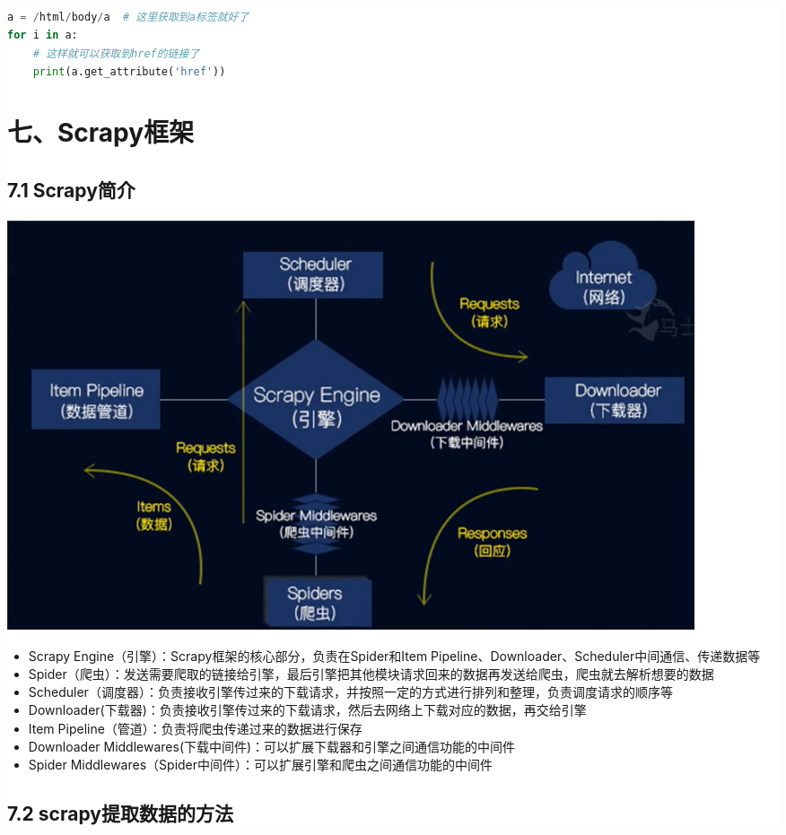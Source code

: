   ```python
  a = /html/body/a  # 这里获取到a标签就好了
  for i in a:
      # 这样就可以获取到href的链接了
      print(a.get_attribute('href'))
  ```

  



# 七、Scrapy框架

## 7.1 Scrapy简介

<img src="网络爬虫.assets/image-20220510214355832.png" alt="image-20220510214355832" style="zoom: 80%;" />

- Scrapy Engine（引擎）：Scrapy框架的核心部分，负责在Spider和Item Pipeline、Downloader、Scheduler中间通信、传递数据等
- Spider（爬虫）：发送需要爬取的链接给引擎，最后引擎把其他模块请求回来的数据再发送给爬虫，爬虫就去解析想要的数据
- Scheduler（调度器）：负责接收引擎传过来的下载请求，并按照一定的方式进行排列和整理，负责调度请求的顺序等
- Downloader(下载器)：负责接收引擎传过来的下载请求，然后去网络上下载对应的数据，再交给引擎
- Item Pipeline（管道）：负责将爬虫传递过来的数据进行保存
- Downloader Middlewares(下载中间件)：可以扩展下载器和引擎之间通信功能的中间件
- Spider Middlewares（Spider中间件）：可以扩展引擎和爬虫之间通信功能的中间件



## 7.2 scrapy提取数据的方法
